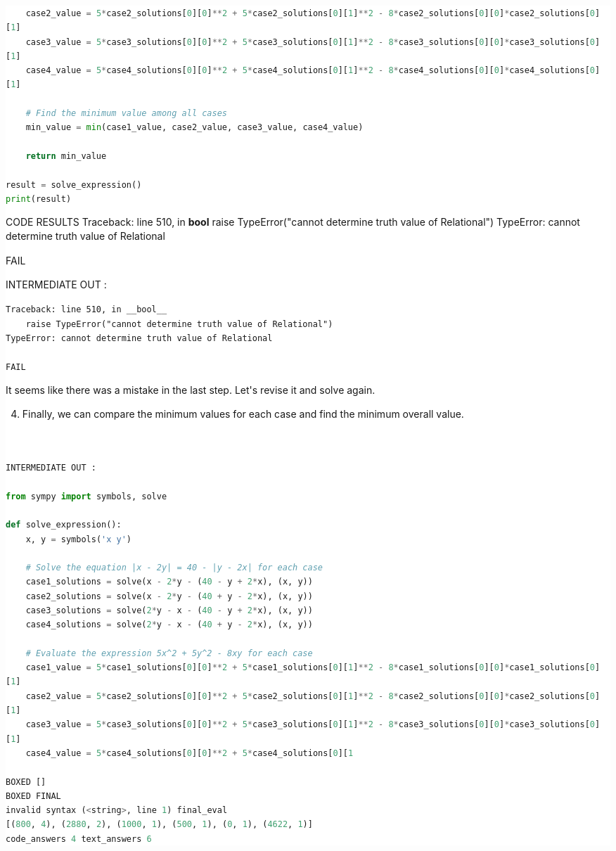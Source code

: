 ```python
    case2_value = 5*case2_solutions[0][0]**2 + 5*case2_solutions[0][1]**2 - 8*case2_solutions[0][0]*case2_solutions[0][1]
    case3_value = 5*case3_solutions[0][0]**2 + 5*case3_solutions[0][1]**2 - 8*case3_solutions[0][0]*case3_solutions[0][1]
    case4_value = 5*case4_solutions[0][0]**2 + 5*case4_solutions[0][1]**2 - 8*case4_solutions[0][0]*case4_solutions[0][1]

    # Find the minimum value among all cases
    min_value = min(case1_value, case2_value, case3_value, case4_value)

    return min_value

result = solve_expression()
print(result)
```

CODE RESULTS Traceback: line 510, in __bool__
    raise TypeError("cannot determine truth value of Relational")
TypeError: cannot determine truth value of Relational

FAIL


INTERMEDIATE OUT :
```output
Traceback: line 510, in __bool__
    raise TypeError("cannot determine truth value of Relational")
TypeError: cannot determine truth value of Relational

FAIL

```

It seems like there was a mistake in the last step. Let's revise it and solve again.

4. Finally, we can compare the minimum values for each case and find the minimum overall value.

```python


INTERMEDIATE OUT :

from sympy import symbols, solve

def solve_expression():
    x, y = symbols('x y')

    # Solve the equation |x - 2y| = 40 - |y - 2x| for each case
    case1_solutions = solve(x - 2*y - (40 - y + 2*x), (x, y))
    case2_solutions = solve(x - 2*y - (40 + y - 2*x), (x, y))
    case3_solutions = solve(2*y - x - (40 - y + 2*x), (x, y))
    case4_solutions = solve(2*y - x - (40 + y - 2*x), (x, y))

    # Evaluate the expression 5x^2 + 5y^2 - 8xy for each case
    case1_value = 5*case1_solutions[0][0]**2 + 5*case1_solutions[0][1]**2 - 8*case1_solutions[0][0]*case1_solutions[0][1]
    case2_value = 5*case2_solutions[0][0]**2 + 5*case2_solutions[0][1]**2 - 8*case2_solutions[0][0]*case2_solutions[0][1]
    case3_value = 5*case3_solutions[0][0]**2 + 5*case3_solutions[0][1]**2 - 8*case3_solutions[0][0]*case3_solutions[0][1]
    case4_value = 5*case4_solutions[0][0]**2 + 5*case4_solutions[0][1

BOXED []
BOXED FINAL 
invalid syntax (<string>, line 1) final_eval
[(800, 4), (2880, 2), (1000, 1), (500, 1), (0, 1), (4622, 1)]
code_answers 4 text_answers 6
```